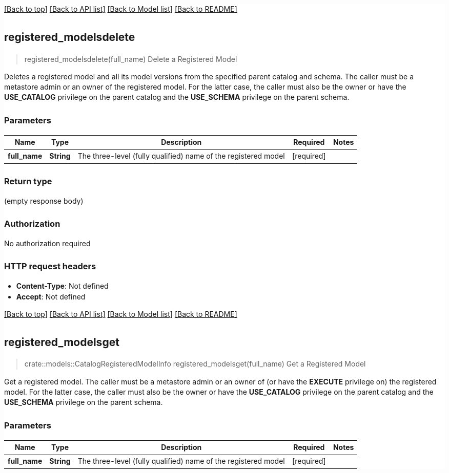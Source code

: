 [[Back to top]](#) [[Back to API list]](../README.md#documentation-for-api-endpoints) [[Back to Model list]](../README.md#documentation-for-models) [[Back to README]](../README.md)


## registered_modelsdelete

> registered_modelsdelete(full_name)
Delete a Registered Model

Deletes a registered model and all its model versions from the specified parent catalog and schema.  The caller must be a metastore admin or an owner of the registered model. For the latter case, the caller must also be the owner or have the **USE_CATALOG** privilege on the parent catalog and the **USE_SCHEMA** privilege on the parent schema. 

### Parameters


Name | Type | Description  | Required | Notes
------------- | ------------- | ------------- | ------------- | -------------
**full_name** | **String** | The three-level (fully qualified) name of the registered model | [required] |

### Return type

 (empty response body)

### Authorization

No authorization required

### HTTP request headers

- **Content-Type**: Not defined
- **Accept**: Not defined

[[Back to top]](#) [[Back to API list]](../README.md#documentation-for-api-endpoints) [[Back to Model list]](../README.md#documentation-for-models) [[Back to README]](../README.md)


## registered_modelsget

> crate::models::CatalogRegisteredModelInfo registered_modelsget(full_name)
Get a Registered Model

Get a registered model.  The caller must be a metastore admin or an owner of (or have the **EXECUTE** privilege on) the registered model. For the latter case, the caller must also be the owner or have the **USE_CATALOG** privilege on the parent catalog and the **USE_SCHEMA** privilege on the parent schema. 

### Parameters


Name | Type | Description  | Required | Notes
------------- | ------------- | ------------- | ------------- | -------------
**full_name** | **String** | The three-level (fully qualified) name of the registered model | [required] |
